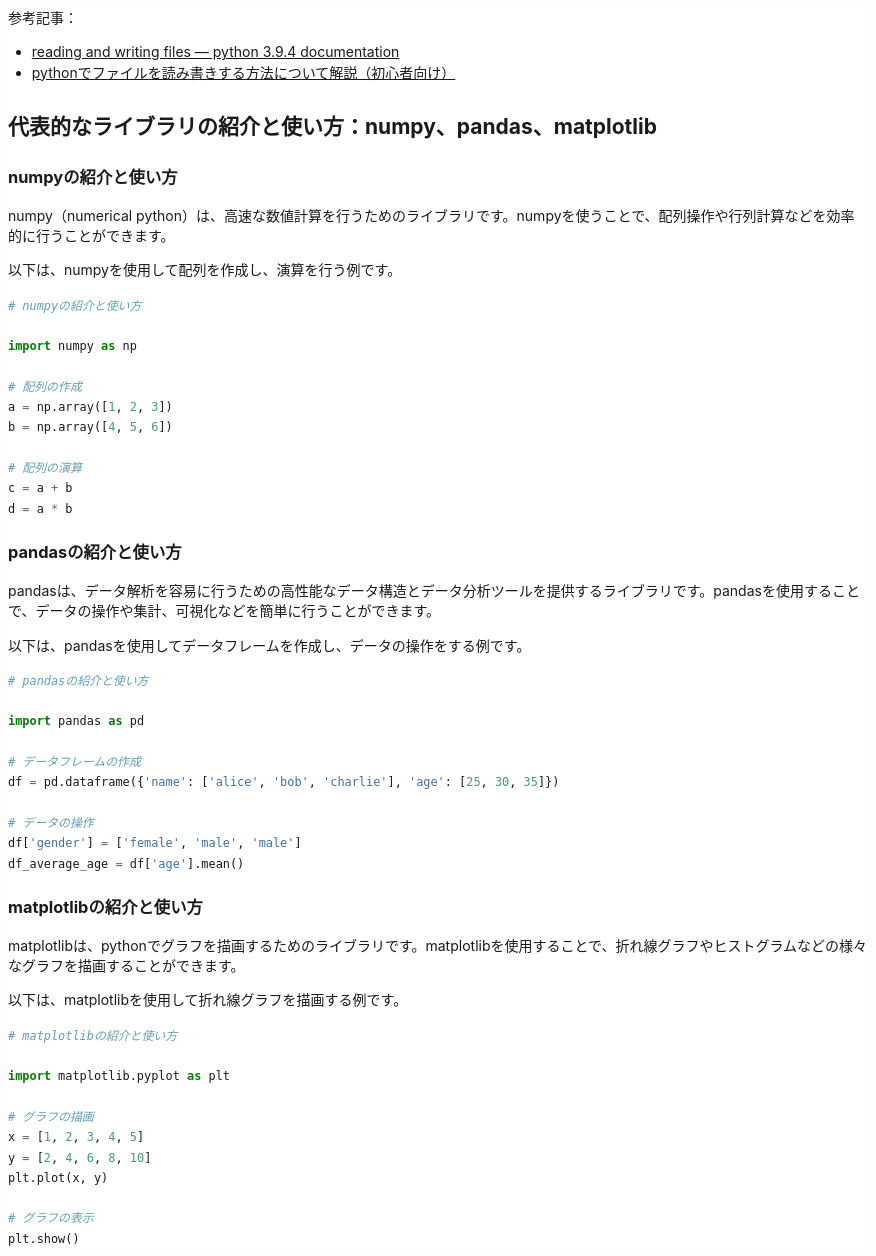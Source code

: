 参考記事：
- [reading and writing files — python 3.9.4 documentation](https://docs.python.org/tutorial/inputoutput.html#reading-and-writing-files)
- [pythonでファイルを読み書きする方法について解説（初心者向け）](https://techacademy.jp/magazine/12349)

## 代表的なライブラリの紹介と使い方：numpy、pandas、matplotlib

### numpyの紹介と使い方

numpy（numerical python）は、高速な数値計算を行うためのライブラリです。numpyを使うことで、配列操作や行列計算などを効率的に行うことができます。

以下は、numpyを使用して配列を作成し、演算を行う例です。

```python
# numpyの紹介と使い方

import numpy as np

# 配列の作成
a = np.array([1, 2, 3])
b = np.array([4, 5, 6])

# 配列の演算
c = a + b
d = a * b
```

### pandasの紹介と使い方

pandasは、データ解析を容易に行うための高性能なデータ構造とデータ分析ツールを提供するライブラリです。pandasを使用することで、データの操作や集計、可視化などを簡単に行うことができます。

以下は、pandasを使用してデータフレームを作成し、データの操作をする例です。

```python
# pandasの紹介と使い方

import pandas as pd

# データフレームの作成
df = pd.dataframe({'name': ['alice', 'bob', 'charlie'], 'age': [25, 30, 35]})

# データの操作
df['gender'] = ['female', 'male', 'male']
df_average_age = df['age'].mean()
```

### matplotlibの紹介と使い方

matplotlibは、pythonでグラフを描画するためのライブラリです。matplotlibを使用することで、折れ線グラフやヒストグラムなどの様々なグラフを描画することができます。

以下は、matplotlibを使用して折れ線グラフを描画する例です。

```python
# matplotlibの紹介と使い方

import matplotlib.pyplot as plt

# グラフの描画
x = [1, 2, 3, 4, 5]
y = [2, 4, 6, 8, 10]
plt.plot(x, y)

# グラフの表示
plt.show()
```
